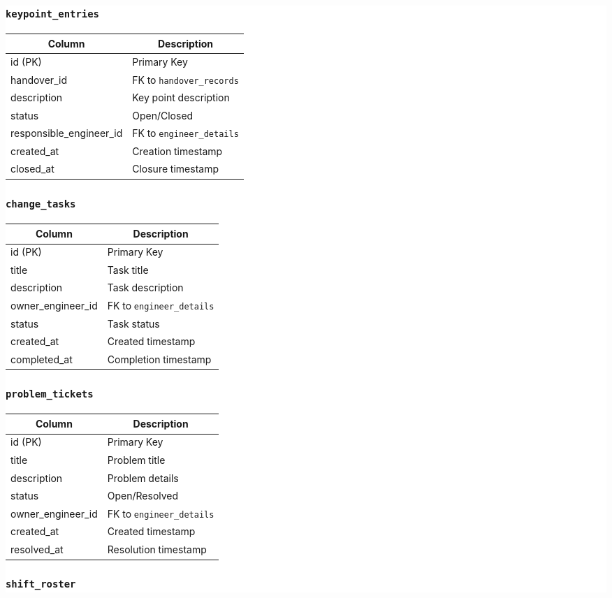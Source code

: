 ### `keypoint_entries`

| Column                  | Description                      |
|-------------------------|----------------------------------|
| id (PK)                 | Primary Key                      |
| handover_id             | FK to `handover_records`         |
| description             | Key point description            |
| status                  | Open/Closed                      |
| responsible_engineer_id | FK to `engineer_details`         |
| created_at              | Creation timestamp               |
| closed_at               | Closure timestamp                |

### `change_tasks`

| Column             | Description                     |
|--------------------|---------------------------------|
| id (PK)            | Primary Key                     |
| title              | Task title                      |
| description        | Task description                |
| owner_engineer_id  | FK to `engineer_details`        |
| status             | Task status                     |
| created_at         | Created timestamp               |
| completed_at       | Completion timestamp            |

### `problem_tickets`

| Column             | Description                     |
|--------------------|---------------------------------|
| id (PK)            | Primary Key                     |
| title              | Problem title                   |
| description        | Problem details                 |
| status             | Open/Resolved                   |
| owner_engineer_id  | FK to `engineer_details`        |
| created_at         | Created timestamp               |
| resolved_at        | Resolution timestamp            |

### `shift_roster`
